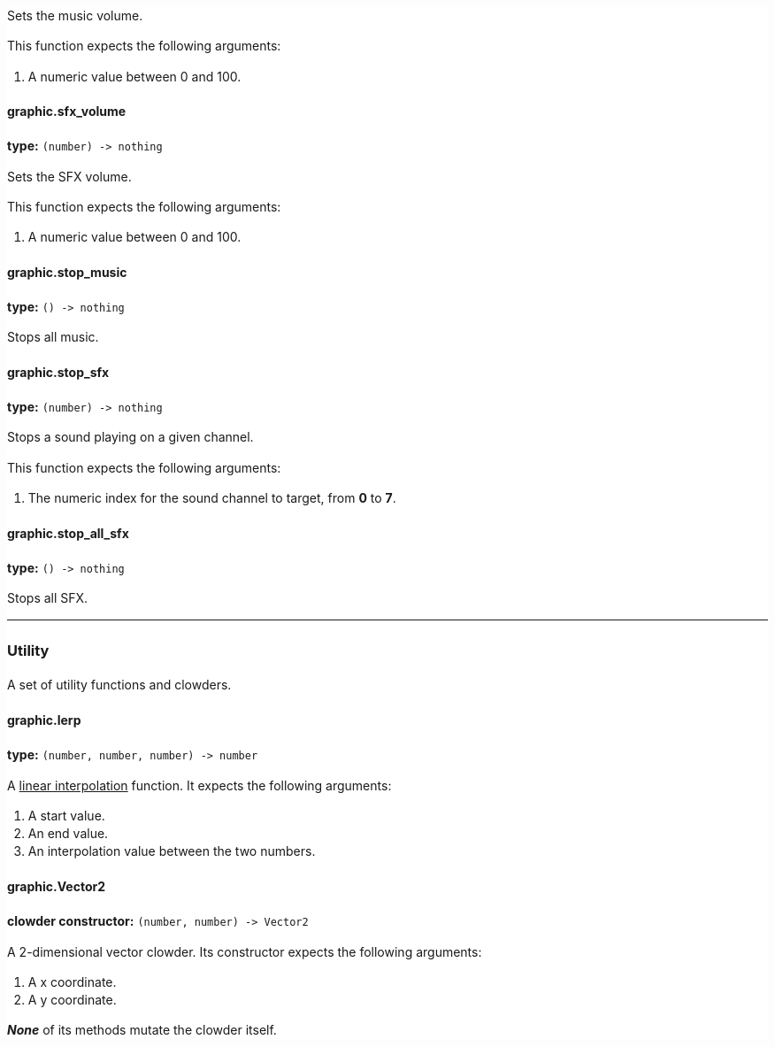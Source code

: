 Sets the music volume.

This function expects the following arguments:
1. A numeric value between 0 and 100.

#### graphic.sfx_volume

**type:** `(number) -> nothing`

Sets the SFX volume.

This function expects the following arguments:
1. A numeric value between 0 and 100.

#### graphic.stop_music

**type:** `() -> nothing`

Stops all music.

#### graphic.stop_sfx

**type:** `(number) -> nothing`

Stops a sound playing on a given channel. 

This function expects the following arguments:
1. The numeric index for the sound channel to target, from **0** to **7**.

#### graphic.stop_all_sfx

**type:** `() -> nothing`

Stops all SFX.

----

### Utility
A set of utility functions and clowders.

#### graphic.lerp

**type:** `(number, number, number) -> number`

A [linear interpolation](https://en.wikipedia.org/wiki/Linear_interpolation) function. It expects the following arguments:
1. A start value.
2. An end value.
3. An interpolation value between the two numbers.

#### graphic.Vector2

**clowder constructor:** `(number, number) -> Vector2`

A 2-dimensional vector clowder. Its constructor expects the following arguments:
1. A x coordinate.
2. A y coordinate.

***None*** of its methods mutate the clowder itself.
